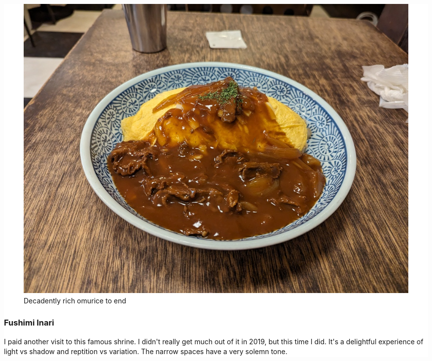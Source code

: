 <figure><img src="kyoto/river/omurice.jpg" /><figcaption>Decadently rich omurice to end</figcaption></figure>

### Fushimi Inari

I paid another visit to this famous shrine. I didn't really get much out of it in 2019, but this time I did. It's a delightful experience of light vs shadow and reptition vs variation. The narrow spaces have a very solemn tone.
